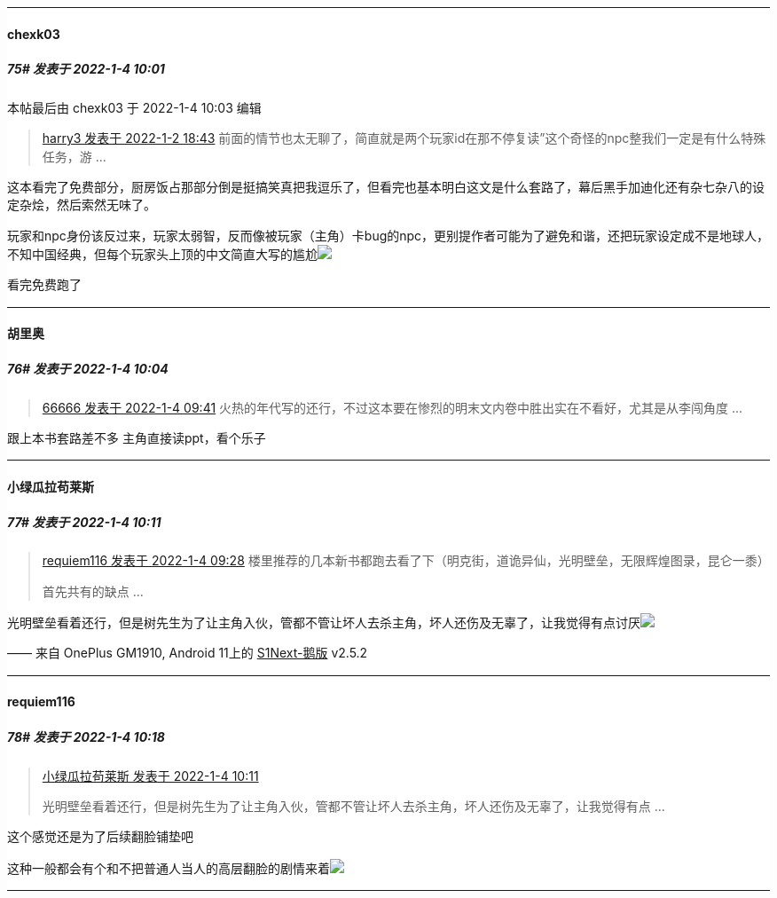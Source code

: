 *****

####  chexk03  
##### 75#       发表于 2022-1-4 10:01

 本帖最后由 chexk03 于 2022-1-4 10:03 编辑 
<blockquote><a href="httphttps://bbs.saraba1st.com/2b/forum.php?mod=redirect&amp;goto=findpost&amp;pid=54139250&amp;ptid=2045153" target="_blank">harry3 发表于 2022-1-2 18:43</a>
前面的情节也太无聊了，简直就是两个玩家id在那不停复读”这个奇怪的npc整我们一定是有什么特殊任务，游 ...</blockquote>
这本看完了免费部分，厨房饭占那部分倒是挺搞笑真把我逗乐了，但看完也基本明白这文是什么套路了，幕后黑手加迪化还有杂七杂八的设定杂烩，然后索然无味了。

玩家和npc身份该反过来，玩家太弱智，反而像被玩家（主角）卡bug的npc，更别提作者可能为了避免和谐，还把玩家设定成不是地球人，不知中国经典，但每个玩家头上顶的中文简直大写的尴尬<img src="https://static.saraba1st.com/image/smiley/face2017/001.png" referrerpolicy="no-referrer">

看完免费跑了

*****

####  胡里奥  
##### 76#       发表于 2022-1-4 10:04

<blockquote><a href="httphttps://bbs.saraba1st.com/2b/forum.php?mod=redirect&amp;goto=findpost&amp;pid=54155762&amp;ptid=2045153" target="_blank">66666 发表于 2022-1-4 09:41</a>
火热的年代写的还行，不过这本要在惨烈的明末文内卷中胜出实在不看好，尤其是从李闯角度 ...</blockquote>
跟上本书套路差不多 主角直接读ppt，看个乐子



*****

####  小绿瓜拉苟莱斯  
##### 77#       发表于 2022-1-4 10:11

<blockquote><a href="httphttps://bbs.saraba1st.com/2b/forum.php?mod=redirect&amp;goto=findpost&amp;pid=54155624&amp;ptid=2045153" target="_blank">requiem116 发表于 2022-1-4 09:28</a>
楼里推荐的几本新书都跑去看了下（明克街，道诡异仙，光明壁垒，无限辉煌图录，昆仑一黍）

首先共有的缺点 ...</blockquote>
光明壁垒看着还行，但是树先生为了让主角入伙，管都不管让坏人去杀主角，坏人还伤及无辜了，让我觉得有点讨厌<img src="https://static.saraba1st.com/image/smiley/face2017/129.png" referrerpolicy="no-referrer">

—— 来自 OnePlus GM1910, Android 11上的 [S1Next-鹅版](https://github.com/ykrank/S1-Next/releases) v2.5.2

*****

####  requiem116  
##### 78#       发表于 2022-1-4 10:18

<blockquote><a href="httphttps://bbs.saraba1st.com/2b/forum.php?mod=redirect&amp;goto=findpost&amp;pid=54156136&amp;ptid=2045153" target="_blank">小绿瓜拉苟莱斯 发表于 2022-1-4 10:11</a>

光明壁垒看着还行，但是树先生为了让主角入伙，管都不管让坏人去杀主角，坏人还伤及无辜了，让我觉得有点 ...</blockquote>
这个感觉还是为了后续翻脸铺垫吧

这种一般都会有个和不把普通人当人的高层翻脸的剧情来着<img src="https://static.saraba1st.com/image/smiley/face2017/065.png" referrerpolicy="no-referrer">

*****
